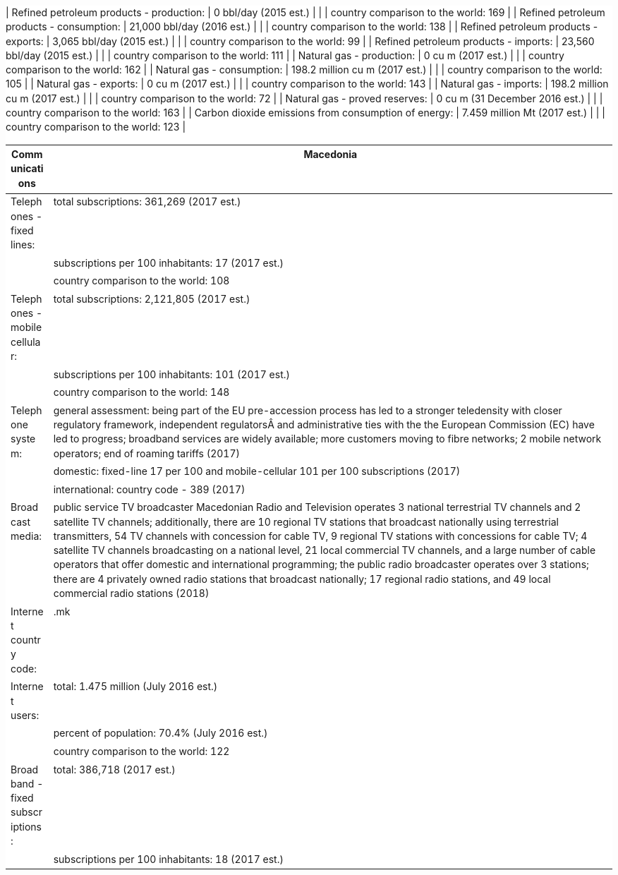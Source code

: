 | Refined petroleum products - production: | 0 bbl/day (2015 est.) |
| | country comparison to the world: 169 |
| Refined petroleum products - consumption: | 21,000 bbl/day (2016 est.) |
| | country comparison to the world: 138 |
| Refined petroleum products - exports: | 3,065 bbl/day (2015 est.) |
| | country comparison to the world: 99 |
| Refined petroleum products - imports: | 23,560 bbl/day (2015 est.) |
| | country comparison to the world: 111 |
| Natural gas - production: | 0 cu m (2017 est.) |
| | country comparison to the world: 162 |
| Natural gas - consumption: | 198.2 million cu m (2017 est.) |
| | country comparison to the world: 105 |
| Natural gas - exports: | 0 cu m (2017 est.) |
| | country comparison to the world: 143 |
| Natural gas - imports: | 198.2 million cu m (2017 est.) |
| | country comparison to the world: 72 |
| Natural gas - proved reserves: | 0 cu m (31 December 2016 est.) |
| | country comparison to the world: 163 |
| Carbon dioxide emissions from consumption of energy: | 7.459 million Mt (2017 est.) |
| | country comparison to the world: 123 |

| Communications | Macedonia |
| --- | --- |
| Telephones - fixed lines: | total subscriptions: 361,269 (2017 est.) |
| | subscriptions per 100 inhabitants: 17 (2017 est.) |
| | country comparison to the world: 108 |
| Telephones - mobile cellular: | total subscriptions: 2,121,805 (2017 est.) |
| | subscriptions per 100 inhabitants: 101 (2017 est.) |
| | country comparison to the world: 148 |
| Telephone system: | general assessment: being part of the EU pre-accession process has led to a stronger teledensity with closer regulatory framework, independent regulatorsÂ and administrative ties with the the European Commission (EC) have led to progress; broadband services are widely available; more customers moving to fibre networks; 2 mobile network operators; end of roaming tariffs (2017) |
| | domestic: fixed-line 17 per 100 and mobile-cellular 101 per 100 subscriptions (2017) |
| | international: country code - 389 (2017) |
| Broadcast media: | public service TV broadcaster Macedonian Radio and Television operates 3 national terrestrial TV channels and 2 satellite TV channels; additionally, there are 10 regional TV stations that broadcast nationally using terrestrial transmitters, 54 TV channels with concession for cable TV, 9 regional TV stations with concessions for cable TV; 4 satellite TV channels broadcasting on a national level, 21 local commercial TV channels, and a large number of cable operators that offer domestic and international programming; the public radio broadcaster operates over 3 stations; there are 4 privately owned radio stations that broadcast nationally; 17 regional radio stations, and 49 local commercial radio stations (2018) |
| Internet country code: | .mk |
| Internet users: | total: 1.475 million (July 2016 est.) |
| | percent of population: 70.4% (July 2016 est.) |
| | country comparison to the world: 122 |
| Broadband - fixed subscriptions: | total: 386,718 (2017 est.) |
| | subscriptions per 100 inhabitants: 18 (2017 est.) |